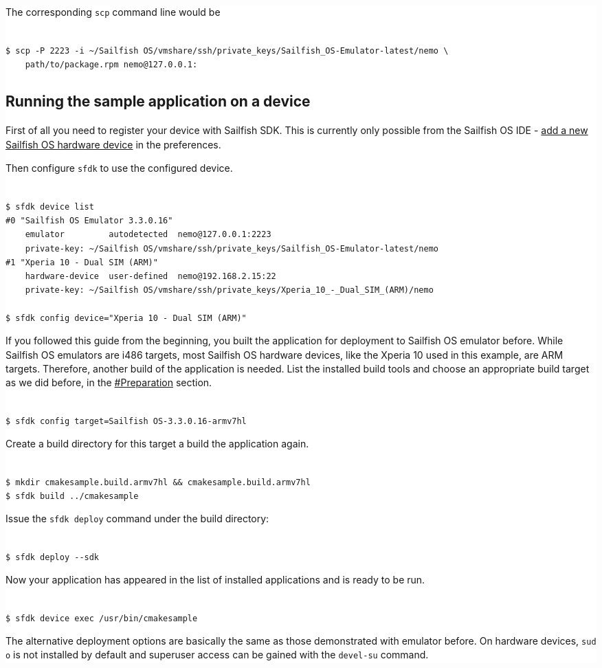 The corresponding `scp` command line would be

`  `  
`$ scp -P 2223 -i ~/Sailfish OS/vmshare/ssh/private_keys/Sailfish_OS-Emulator-latest/nemo \ `  
`    path/to/package.rpm nemo@127.0.0.1:`

## Running the sample application on a device

First of all you need to register your device with Sailfish SDK. This is
currently only possible from the Sailfish OS IDE - [add a new Sailfish
OS hardware
device](/Develop/Apps/Your_First_App)
in the preferences.

Then configure `sfdk` to use the configured device.

`  `  
`$ sfdk device list`  
`#0 "Sailfish OS Emulator 3.3.0.16"`  
`    emulator         autodetected  nemo@127.0.0.1:2223`  
`    private-key: ~/Sailfish OS/vmshare/ssh/private_keys/Sailfish_OS-Emulator-latest/nemo`  
`#1 "Xperia 10 - Dual SIM (ARM)"`  
`    hardware-device  user-defined  nemo@192.168.2.15:22`  
`    private-key: ~/Sailfish OS/vmshare/ssh/private_keys/Xperia_10_-_Dual_SIM_(ARM)/nemo`  
`  `  
`$ sfdk config device="Xperia 10 - Dual SIM (ARM)"`

If you followed this guide from the beginning, you built the application
for deployment to Sailfish OS emulator before. While Sailfish OS
emulators are i486 targets, most Sailfish OS hardware devices, like the
Xperia 10 used in this example, are ARM targets. Therefore, another
build of the application is needed. List the installed build tools and
choose an appropriate build target as we did before, in the
[\#Preparation](#Preparation "wikilink") section.

`  `  
`$ sfdk config target=Sailfish OS-3.3.0.16-armv7hl`

Create a build directory for this target a build the application again.

`  `  
`$ mkdir cmakesample.build.armv7hl && cmakesample.build.armv7hl`  
`$ sfdk build ../cmakesample`

Issue the `sfdk deploy` command under the build directory:

`  `  
`$ sfdk deploy --sdk`

Now your application has appeared in the list of installed applications
and is ready to be run.

`  `  
`$ sfdk device exec /usr/bin/cmakesample`

The alternative deployment options are basically the same as those
demonstrated with emulator before. On hardware devices, `sudo` is not
installed by default and superuser access can be gained with the
`devel-su` command.
